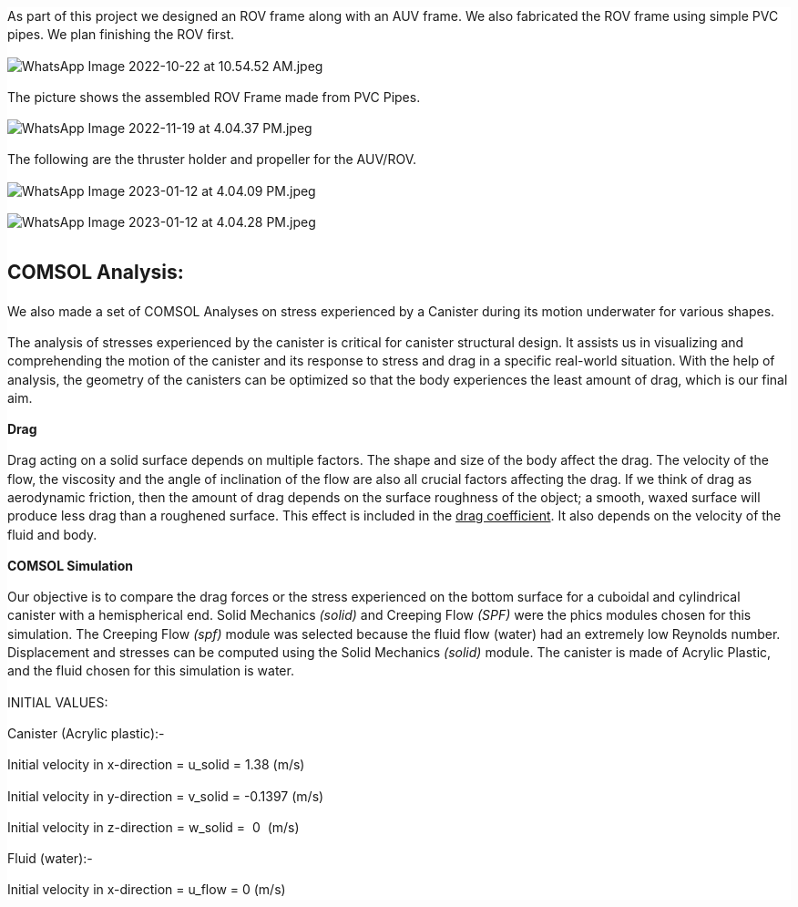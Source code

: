 As part of this project we designed an ROV frame along with an AUV frame. We also fabricated the ROV frame using simple PVC pipes. We plan finishing the ROV first.

![WhatsApp Image 2022-10-22 at 10.54.52 AM.jpeg](AUV%20-%20Structures%20and%20Design%2038c499c8a08241b5b17c005822d408c6/WhatsApp_Image_2022-10-22_at_10.54.52_AM.jpeg)

The picture shows the assembled ROV Frame made from PVC Pipes.

![WhatsApp Image 2022-11-19 at 4.04.37 PM.jpeg](AUV%20-%20Structures%20and%20Design%2038c499c8a08241b5b17c005822d408c6/WhatsApp_Image_2022-11-19_at_4.04.37_PM.jpeg)

The following are the thruster holder and propeller for the AUV/ROV.

![WhatsApp Image 2023-01-12 at 4.04.09 PM.jpeg](AUV%20-%20Structures%20and%20Design%2038c499c8a08241b5b17c005822d408c6/WhatsApp_Image_2023-01-12_at_4.04.09_PM.jpeg)

![WhatsApp Image 2023-01-12 at 4.04.28 PM.jpeg](AUV%20-%20Structures%20and%20Design%2038c499c8a08241b5b17c005822d408c6/WhatsApp_Image_2023-01-12_at_4.04.28_PM.jpeg)

## COMSOL Analysis:

We also made a set of COMSOL Analyses on stress experienced by a Canister during its motion underwater for various shapes.

The analysis of stresses experienced by the canister is critical for canister structural design. It assists us in visualizing and comprehending the motion of the canister and its response to stress and drag in a specific real-world situation. With the help of analysis, the geometry of the canisters can be optimized so that the body experiences the least amount of drag, which is our final aim.

**Drag**

Drag acting on a solid surface depends on multiple factors. The shape and size of the body affect the drag. The velocity of the flow, the viscosity and the angle of inclination of the flow are also all crucial factors affecting the drag. If we think of drag as aerodynamic friction, then the amount of drag depends on the surface roughness of the object; a smooth, waxed surface will produce less drag than a roughened surface. This effect is included in the [drag coefficient](https://www.grc.nasa.gov/www/k-12/VirtualAero/BottleRocket/airplane/dragco.html). It also depends on the velocity of the fluid and body.

**COMSOL Simulation**

Our objective is to compare the drag forces or the stress experienced on the bottom surface for a cuboidal and cylindrical canister with a hemispherical end. Solid Mechanics *(solid)* and Creeping Flow *(SPF)* were the phics modules chosen for this simulation. The Creeping Flow *(spf)* module was selected because the fluid flow (water) had an extremely low Reynolds number. Displacement and stresses can be computed using the Solid Mechanics *(solid)* module. The canister is made of Acrylic Plastic, and the fluid chosen for this simulation is water.

INITIAL VALUES:

Canister (Acrylic plastic):-

Initial velocity in x-direction = u_solid = 1.38 (m/s)

Initial velocity in y-direction = v_solid = -0.1397 (m/s)

Initial velocity in z-direction = w_solid =  0  (m/s)

Fluid (water):-

Initial velocity in x-direction = u_flow = 0 (m/s)
